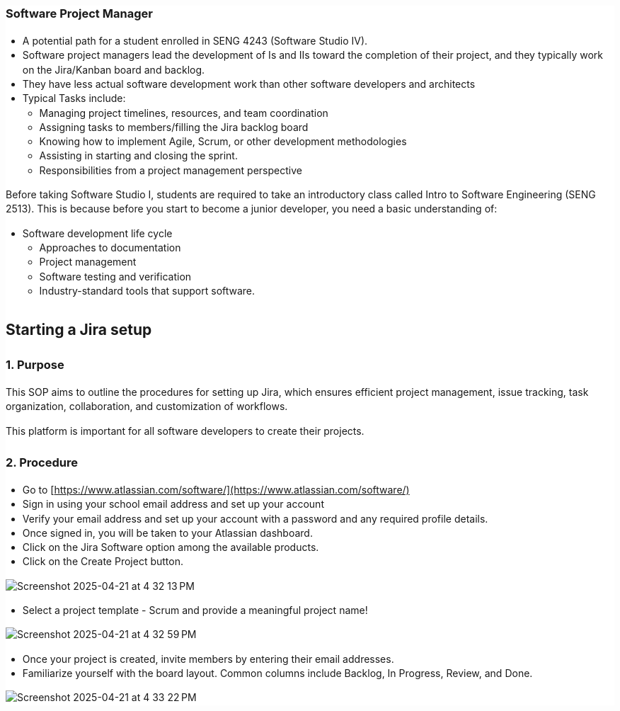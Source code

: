 ### **Software Project Manager** 

* A potential path for a student enrolled in SENG 4243 (Software Studio IV).  
* Software project managers lead the development of Is and IIs toward the completion of their project, and they typically work on the Jira/Kanban board and backlog.  
* They have less actual software development work than other software developers and architects  
* Typical Tasks include:  
  * Managing project timelines, resources, and team coordination  
  * Assigning tasks to members/filling the Jira backlog board  
  * Knowing how to implement Agile, Scrum, or other development methodologies  
  * Assisting in starting and closing the sprint.  
  * Responsibilities from a project management perspective

Before taking Software Studio I, students are required to take an introductory class called Intro to Software Engineering (SENG 2513). This is because before you start to become a junior developer, you need a basic understanding of:

* Software development life cycle  
  * Approaches to documentation  
  * Project management  
  * Software testing and verification  
  * Industry-standard tools that support software.

## **Starting a Jira setup** 

### **1\. Purpose**

This SOP aims to outline the procedures for setting up Jira, which ensures efficient project management, issue tracking, task organization, collaboration, and customization of workflows. 

This platform is important for all software developers to create their projects. 

### **2\. Procedure** 

* Go to [https://www.atlassian.com/software/](https://www.atlassian.com/software/)   
* Sign in using your school email address and set up your account  
* Verify your email address and set up your account with a password and any required profile details.  
* Once signed in, you will be taken to your Atlassian dashboard.  
* Click on the Jira Software option among the available products.  
* Click on the Create Project button.
<img width="232" alt="Screenshot 2025-04-21 at 4 32 13 PM" src="https://github.com/user-attachments/assets/56039c69-d69e-4885-93e3-c0ed042e8069" />


* Select a project template \- Scrum and provide a meaningful project name!
<img width="371" alt="Screenshot 2025-04-21 at 4 32 59 PM" src="https://github.com/user-attachments/assets/8702cc1d-c38d-42b7-923c-0737f306122b" />

* Once your project is created, invite members by entering their email addresses.  
* Familiarize yourself with the board layout. Common columns include Backlog, In Progress, Review, and Done.
<img width="714" alt="Screenshot 2025-04-21 at 4 33 22 PM" src="https://github.com/user-attachments/assets/8f1a762d-5671-4b8e-b10d-a1cfbd14ad4d" />
